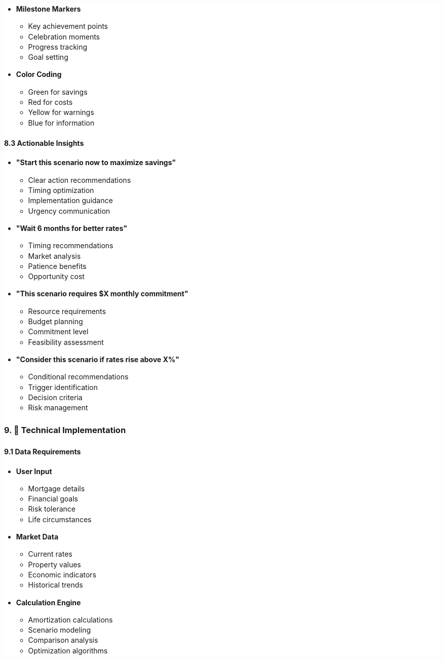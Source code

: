 - **Milestone Markers**
  - Key achievement points
  - Celebration moments
  - Progress tracking
  - Goal setting

- **Color Coding**
  - Green for savings
  - Red for costs
  - Yellow for warnings
  - Blue for information

#### 8.3 Actionable Insights
- **"Start this scenario now to maximize savings"**
  - Clear action recommendations
  - Timing optimization
  - Implementation guidance
  - Urgency communication

- **"Wait 6 months for better rates"**
  - Timing recommendations
  - Market analysis
  - Patience benefits
  - Opportunity cost

- **"This scenario requires $X monthly commitment"**
  - Resource requirements
  - Budget planning
  - Commitment level
  - Feasibility assessment

- **"Consider this scenario if rates rise above X%"**
  - Conditional recommendations
  - Trigger identification
  - Decision criteria
  - Risk management

### 9. 🔧 Technical Implementation

#### 9.1 Data Requirements
- **User Input**
  - Mortgage details
  - Financial goals
  - Risk tolerance
  - Life circumstances

- **Market Data**
  - Current rates
  - Property values
  - Economic indicators
  - Historical trends

- **Calculation Engine**
  - Amortization calculations
  - Scenario modeling
  - Comparison analysis
  - Optimization algorithms
